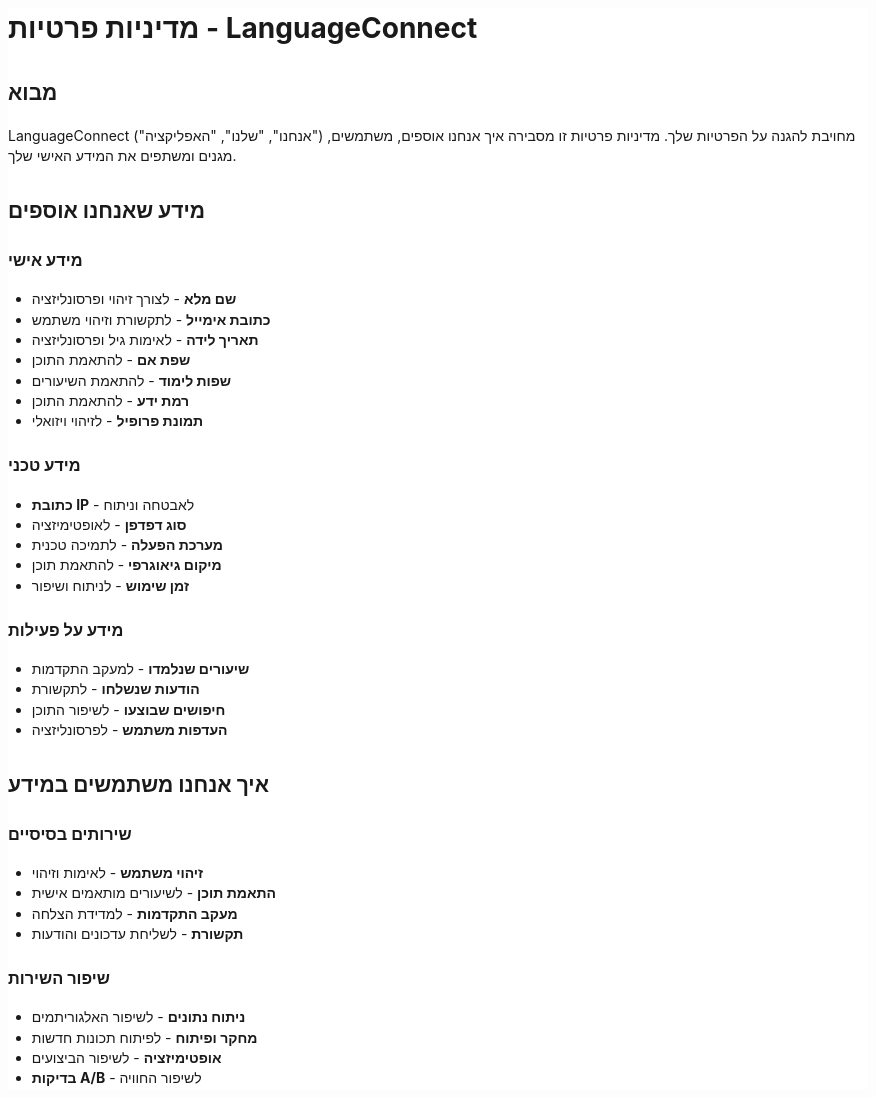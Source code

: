 # מדיניות פרטיות - LanguageConnect

## מבוא

LanguageConnect ("אנחנו", "שלנו", "האפליקציה") מחויבת להגנה על הפרטיות שלך. מדיניות פרטיות זו מסבירה איך אנחנו אוספים, משתמשים, מגנים ומשתפים את המידע האישי שלך.

## מידע שאנחנו אוספים

### מידע אישי

- **שם מלא** - לצורך זיהוי ופרסונליזציה
- **כתובת אימייל** - לתקשורת וזיהוי משתמש
- **תאריך לידה** - לאימות גיל ופרסונליזציה
- **שפת אם** - להתאמת התוכן
- **שפות לימוד** - להתאמת השיעורים
- **רמת ידע** - להתאמת התוכן
- **תמונת פרופיל** - לזיהוי ויזואלי

### מידע טכני

- **כתובת IP** - לאבטחה וניתוח
- **סוג דפדפן** - לאופטימיזציה
- **מערכת הפעלה** - לתמיכה טכנית
- **מיקום גיאוגרפי** - להתאמת תוכן
- **זמן שימוש** - לניתוח ושיפור

### מידע על פעילות

- **שיעורים שנלמדו** - למעקב התקדמות
- **הודעות שנשלחו** - לתקשורת
- **חיפושים שבוצעו** - לשיפור התוכן
- **העדפות משתמש** - לפרסונליזציה

## איך אנחנו משתמשים במידע

### שירותים בסיסיים

- **זיהוי משתמש** - לאימות וזיהוי
- **התאמת תוכן** - לשיעורים מותאמים אישית
- **מעקב התקדמות** - למדידת הצלחה
- **תקשורת** - לשליחת עדכונים והודעות

### שיפור השירות

- **ניתוח נתונים** - לשיפור האלגוריתמים
- **מחקר ופיתוח** - לפיתוח תכונות חדשות
- **אופטימיזציה** - לשיפור הביצועים
- **בדיקות A/B** - לשיפור החוויה
